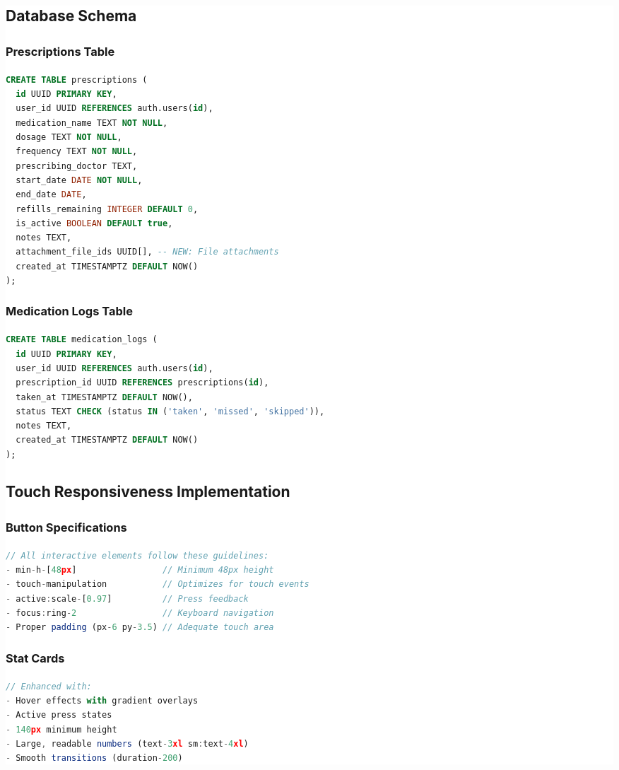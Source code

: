 ## Database Schema

### Prescriptions Table
```sql
CREATE TABLE prescriptions (
  id UUID PRIMARY KEY,
  user_id UUID REFERENCES auth.users(id),
  medication_name TEXT NOT NULL,
  dosage TEXT NOT NULL,
  frequency TEXT NOT NULL,
  prescribing_doctor TEXT,
  start_date DATE NOT NULL,
  end_date DATE,
  refills_remaining INTEGER DEFAULT 0,
  is_active BOOLEAN DEFAULT true,
  notes TEXT,
  attachment_file_ids UUID[], -- NEW: File attachments
  created_at TIMESTAMPTZ DEFAULT NOW()
);
```

### Medication Logs Table
```sql
CREATE TABLE medication_logs (
  id UUID PRIMARY KEY,
  user_id UUID REFERENCES auth.users(id),
  prescription_id UUID REFERENCES prescriptions(id),
  taken_at TIMESTAMPTZ DEFAULT NOW(),
  status TEXT CHECK (status IN ('taken', 'missed', 'skipped')),
  notes TEXT,
  created_at TIMESTAMPTZ DEFAULT NOW()
);
```

## Touch Responsiveness Implementation

### Button Specifications
```typescript
// All interactive elements follow these guidelines:
- min-h-[48px]                 // Minimum 48px height
- touch-manipulation           // Optimizes for touch events
- active:scale-[0.97]          // Press feedback
- focus:ring-2                 // Keyboard navigation
- Proper padding (px-6 py-3.5) // Adequate touch area
```

### Stat Cards
```typescript
// Enhanced with:
- Hover effects with gradient overlays
- Active press states
- 140px minimum height
- Large, readable numbers (text-3xl sm:text-4xl)
- Smooth transitions (duration-200)
```
